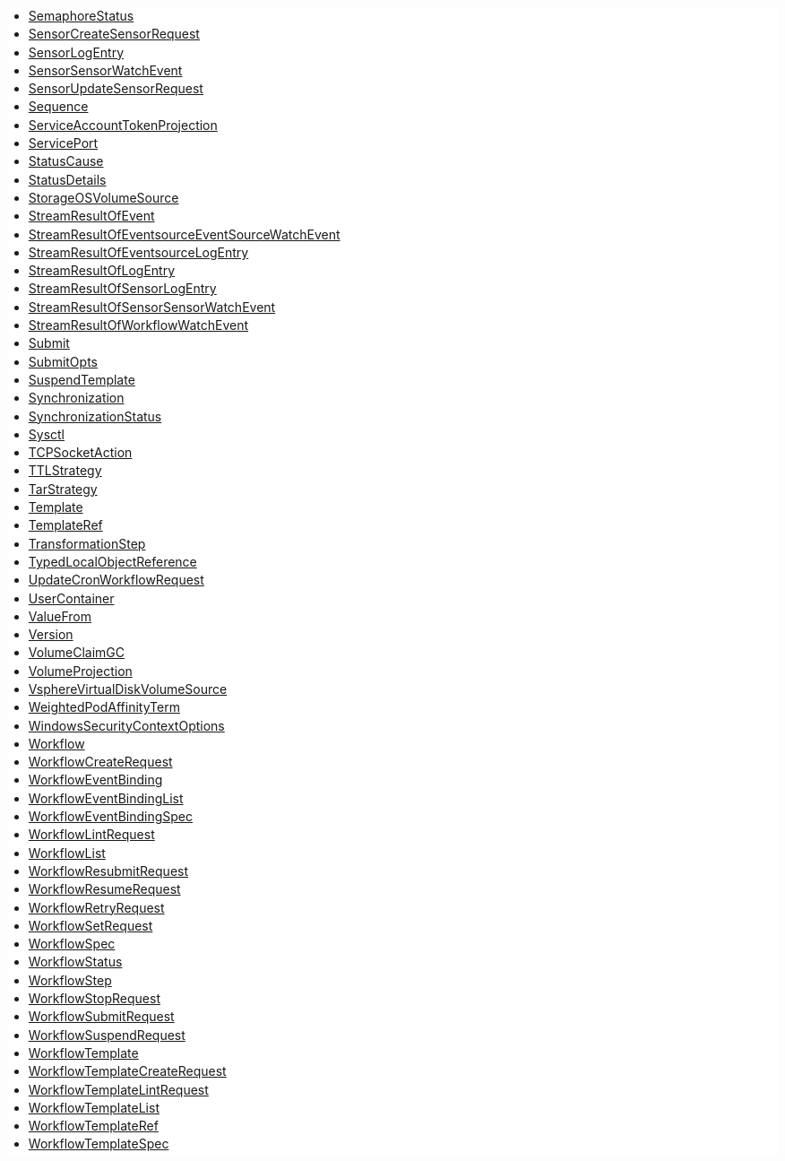  - [SemaphoreStatus](docs/SemaphoreStatus.md)
 - [SensorCreateSensorRequest](docs/SensorCreateSensorRequest.md)
 - [SensorLogEntry](docs/SensorLogEntry.md)
 - [SensorSensorWatchEvent](docs/SensorSensorWatchEvent.md)
 - [SensorUpdateSensorRequest](docs/SensorUpdateSensorRequest.md)
 - [Sequence](docs/Sequence.md)
 - [ServiceAccountTokenProjection](docs/ServiceAccountTokenProjection.md)
 - [ServicePort](docs/ServicePort.md)
 - [StatusCause](docs/StatusCause.md)
 - [StatusDetails](docs/StatusDetails.md)
 - [StorageOSVolumeSource](docs/StorageOSVolumeSource.md)
 - [StreamResultOfEvent](docs/StreamResultOfEvent.md)
 - [StreamResultOfEventsourceEventSourceWatchEvent](docs/StreamResultOfEventsourceEventSourceWatchEvent.md)
 - [StreamResultOfEventsourceLogEntry](docs/StreamResultOfEventsourceLogEntry.md)
 - [StreamResultOfLogEntry](docs/StreamResultOfLogEntry.md)
 - [StreamResultOfSensorLogEntry](docs/StreamResultOfSensorLogEntry.md)
 - [StreamResultOfSensorSensorWatchEvent](docs/StreamResultOfSensorSensorWatchEvent.md)
 - [StreamResultOfWorkflowWatchEvent](docs/StreamResultOfWorkflowWatchEvent.md)
 - [Submit](docs/Submit.md)
 - [SubmitOpts](docs/SubmitOpts.md)
 - [SuspendTemplate](docs/SuspendTemplate.md)
 - [Synchronization](docs/Synchronization.md)
 - [SynchronizationStatus](docs/SynchronizationStatus.md)
 - [Sysctl](docs/Sysctl.md)
 - [TCPSocketAction](docs/TCPSocketAction.md)
 - [TTLStrategy](docs/TTLStrategy.md)
 - [TarStrategy](docs/TarStrategy.md)
 - [Template](docs/Template.md)
 - [TemplateRef](docs/TemplateRef.md)
 - [TransformationStep](docs/TransformationStep.md)
 - [TypedLocalObjectReference](docs/TypedLocalObjectReference.md)
 - [UpdateCronWorkflowRequest](docs/UpdateCronWorkflowRequest.md)
 - [UserContainer](docs/UserContainer.md)
 - [ValueFrom](docs/ValueFrom.md)
 - [Version](docs/Version.md)
 - [VolumeClaimGC](docs/VolumeClaimGC.md)
 - [VolumeProjection](docs/VolumeProjection.md)
 - [VsphereVirtualDiskVolumeSource](docs/VsphereVirtualDiskVolumeSource.md)
 - [WeightedPodAffinityTerm](docs/WeightedPodAffinityTerm.md)
 - [WindowsSecurityContextOptions](docs/WindowsSecurityContextOptions.md)
 - [Workflow](docs/Workflow.md)
 - [WorkflowCreateRequest](docs/WorkflowCreateRequest.md)
 - [WorkflowEventBinding](docs/WorkflowEventBinding.md)
 - [WorkflowEventBindingList](docs/WorkflowEventBindingList.md)
 - [WorkflowEventBindingSpec](docs/WorkflowEventBindingSpec.md)
 - [WorkflowLintRequest](docs/WorkflowLintRequest.md)
 - [WorkflowList](docs/WorkflowList.md)
 - [WorkflowResubmitRequest](docs/WorkflowResubmitRequest.md)
 - [WorkflowResumeRequest](docs/WorkflowResumeRequest.md)
 - [WorkflowRetryRequest](docs/WorkflowRetryRequest.md)
 - [WorkflowSetRequest](docs/WorkflowSetRequest.md)
 - [WorkflowSpec](docs/WorkflowSpec.md)
 - [WorkflowStatus](docs/WorkflowStatus.md)
 - [WorkflowStep](docs/WorkflowStep.md)
 - [WorkflowStopRequest](docs/WorkflowStopRequest.md)
 - [WorkflowSubmitRequest](docs/WorkflowSubmitRequest.md)
 - [WorkflowSuspendRequest](docs/WorkflowSuspendRequest.md)
 - [WorkflowTemplate](docs/WorkflowTemplate.md)
 - [WorkflowTemplateCreateRequest](docs/WorkflowTemplateCreateRequest.md)
 - [WorkflowTemplateLintRequest](docs/WorkflowTemplateLintRequest.md)
 - [WorkflowTemplateList](docs/WorkflowTemplateList.md)
 - [WorkflowTemplateRef](docs/WorkflowTemplateRef.md)
 - [WorkflowTemplateSpec](docs/WorkflowTemplateSpec.md)